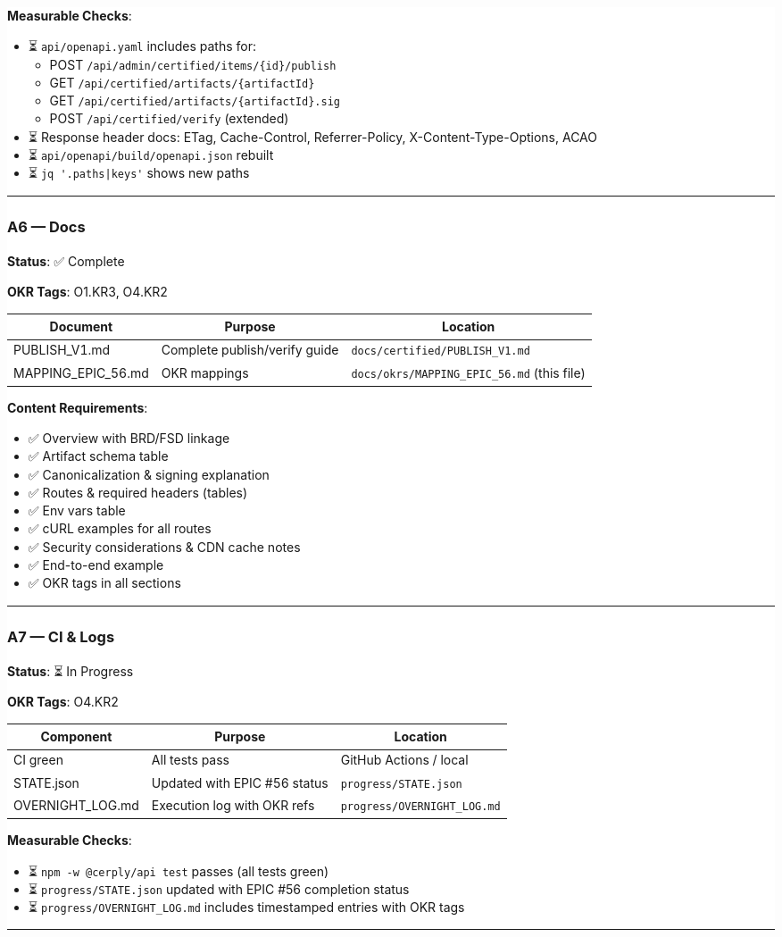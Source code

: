 **Measurable Checks**:
- ⏳ `api/openapi.yaml` includes paths for:
  - POST `/api/admin/certified/items/{id}/publish`
  - GET `/api/certified/artifacts/{artifactId}`
  - GET `/api/certified/artifacts/{artifactId}.sig`
  - POST `/api/certified/verify` (extended)
- ⏳ Response header docs: ETag, Cache-Control, Referrer-Policy, X-Content-Type-Options, ACAO
- ⏳ `api/openapi/build/openapi.json` rebuilt
- ⏳ `jq '.paths|keys'` shows new paths

---

### A6 — Docs
**Status**: ✅ Complete

**OKR Tags**: O1.KR3, O4.KR2

| Document | Purpose | Location |
|----------|---------|----------|
| PUBLISH_V1.md | Complete publish/verify guide | `docs/certified/PUBLISH_V1.md` |
| MAPPING_EPIC_56.md | OKR mappings | `docs/okrs/MAPPING_EPIC_56.md` (this file) |

**Content Requirements**:
- ✅ Overview with BRD/FSD linkage
- ✅ Artifact schema table
- ✅ Canonicalization & signing explanation
- ✅ Routes & required headers (tables)
- ✅ Env vars table
- ✅ cURL examples for all routes
- ✅ Security considerations & CDN cache notes
- ✅ End-to-end example
- ✅ OKR tags in all sections

---

### A7 — CI & Logs
**Status**: ⏳ In Progress

**OKR Tags**: O4.KR2

| Component | Purpose | Location |
|-----------|---------|----------|
| CI green | All tests pass | GitHub Actions / local |
| STATE.json | Updated with EPIC #56 status | `progress/STATE.json` |
| OVERNIGHT_LOG.md | Execution log with OKR refs | `progress/OVERNIGHT_LOG.md` |

**Measurable Checks**:
- ⏳ `npm -w @cerply/api test` passes (all tests green)
- ⏳ `progress/STATE.json` updated with EPIC #56 completion status
- ⏳ `progress/OVERNIGHT_LOG.md` includes timestamped entries with OKR tags

---